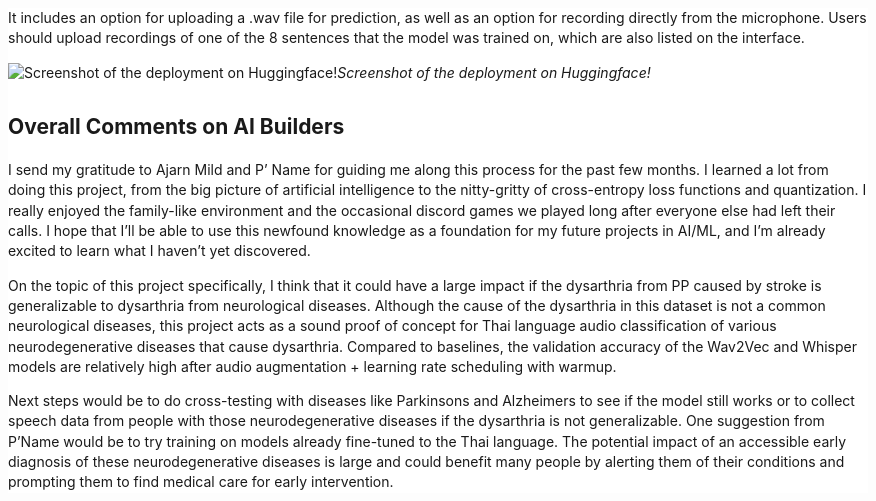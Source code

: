 It includes an option for uploading a .wav file for prediction, as well as an option for recording directly from the microphone. Users should upload recordings of one of the 8 sentences that the model was trained on, which are also listed on the interface.

![Screenshot of the deployment on Huggingface!](https://cdn-images-1.medium.com/max/3098/1*HQLPgjEAnD26-D7C4mvW9Q.png)*Screenshot of the deployment on Huggingface!*

## Overall Comments on AI Builders

I send my gratitude to Ajarn Mild and P’ Name for guiding me along this process for the past few months. I learned a lot from doing this project, from the big picture of artificial intelligence to the nitty-gritty of cross-entropy loss functions and quantization. I really enjoyed the family-like environment and the occasional discord games we played long after everyone else had left their calls. I hope that I’ll be able to use this newfound knowledge as a foundation for my future projects in AI/ML, and I’m already excited to learn what I haven’t yet discovered.

On the topic of this project specifically, I think that it could have a large impact if the dysarthria from PP caused by stroke is generalizable to dysarthria from neurological diseases. Although the cause of the dysarthria in this dataset is not a common neurological diseases, this project acts as a sound proof of concept for Thai language audio classification of various neurodegenerative diseases that cause dysarthria. Compared to baselines, the validation accuracy of the Wav2Vec and Whisper models are relatively high after audio augmentation + learning rate scheduling with warmup.

Next steps would be to do cross-testing with diseases like Parkinsons and Alzheimers to see if the model still works or to collect speech data from people with those neurodegenerative diseases if the dysarthria is not generalizable. One suggestion from P’Name would be to try training on models already fine-tuned to the Thai language. The potential impact of an accessible early diagnosis of these neurodegenerative diseases is large and could benefit many people by alerting them of their conditions and prompting them to find medical care for early intervention.
